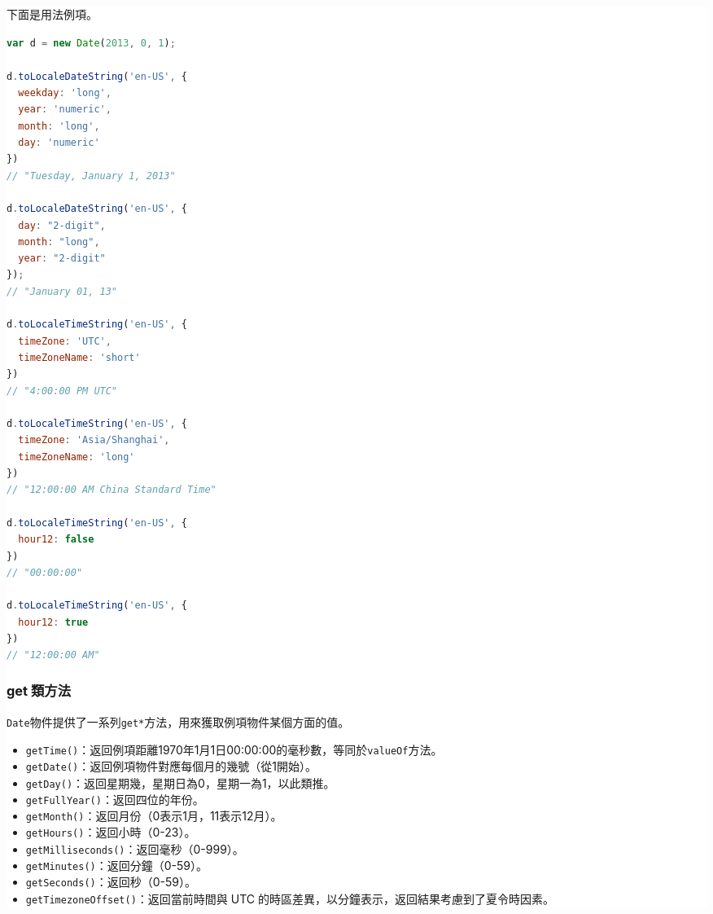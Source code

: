 下面是用法例項。

```javascript
var d = new Date(2013, 0, 1);

d.toLocaleDateString('en-US', {
  weekday: 'long',
  year: 'numeric',
  month: 'long',
  day: 'numeric'
})
// "Tuesday, January 1, 2013"

d.toLocaleDateString('en-US', {
  day: "2-digit",
  month: "long",
  year: "2-digit"
});
// "January 01, 13"

d.toLocaleTimeString('en-US', {
  timeZone: 'UTC',
  timeZoneName: 'short'
})
// "4:00:00 PM UTC"

d.toLocaleTimeString('en-US', {
  timeZone: 'Asia/Shanghai',
  timeZoneName: 'long'
})
// "12:00:00 AM China Standard Time"

d.toLocaleTimeString('en-US', {
  hour12: false
})
// "00:00:00"

d.toLocaleTimeString('en-US', {
  hour12: true
})
// "12:00:00 AM"
```

### get 類方法

`Date`物件提供了一系列`get*`方法，用來獲取例項物件某個方面的值。

- `getTime()`：返回例項距離1970年1月1日00:00:00的毫秒數，等同於`valueOf`方法。
- `getDate()`：返回例項物件對應每個月的幾號（從1開始）。
- `getDay()`：返回星期幾，星期日為0，星期一為1，以此類推。
- `getFullYear()`：返回四位的年份。
- `getMonth()`：返回月份（0表示1月，11表示12月）。
- `getHours()`：返回小時（0-23）。
- `getMilliseconds()`：返回毫秒（0-999）。
- `getMinutes()`：返回分鐘（0-59）。
- `getSeconds()`：返回秒（0-59）。
- `getTimezoneOffset()`：返回當前時間與 UTC 的時區差異，以分鐘表示，返回結果考慮到了夏令時因素。
